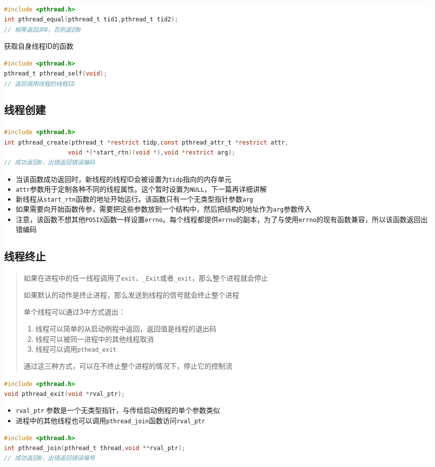 ```c
#include <pthread.h>
int pthread_equal(pthread_t tid1,pthread_t tid2);
// 相等返回非0，否则返回0
```

获取自身线程ID的函数

```c
#include <pthread.h>
pthread_t pthread_self(void);
// 返回调用线程的线程ID
```

## 线程创建

```c
#include <pthread.h>
int pthread_create(pthread_t *restrict tidp,const pthread_attr_t *restrict attr,
                  void *(*start_rtn)(void *),void *restrict arg);
// 成功返回0，出错返回错误编码
```

* 当该函数成功返回时，新线程的线程ID会被设置为`tidp`指向的内存单元
* `attr`参数用于定制各种不同的线程属性。这个暂时设置为`NULL`，下一篇再详细讲解
* 新线程从`start_rtn`函数的地址开始运行。该函数只有一个无类型指针参数`arg`
* 如果需要向开始函数传参，需要把这些参数放到一个结构中，然后把结构的地址作为`arg`参数传入
* 注意，该函数不想其他`POSIX`函数一样设置`errno`。每个线程都提供`errno`的副本，为了与使用`errno`的现有函数兼容，所以该函数返回出错编码

## 线程终止

> 如果在进程中的任一线程调用了`exit`、`_Exit`或者`_exit`，那么整个进程就会停止
>
> 如果默认的动作是终止进程，那么发送到线程的信号就会终止整个进程
>
> 单个线程可以通过3中方式退出：
>
> 1. 线程可以简单的从启动例程中返回，返回值是线程的退出码
> 2. 线程可以被同一进程中的其他线程取消
> 3. 线程可以调用`pthead_exit`
>
> 通过这三种方式，可以在不终止整个进程的情况下，停止它的控制流

```c
#include <pthread.h>
void pthread_exit(void *rval_ptr);
```

* `rval_ptr` 参数是一个无类型指针，与传给启动例程的单个参数类似
* 进程中的其他线程也可以调用`pthread_join`函数访问`rval_ptr`

```c
#include <pthread.h>
int pthread_join(pthread_t thread,void **rval_ptr);
// 成功返回0，出错返回错误编号
```
